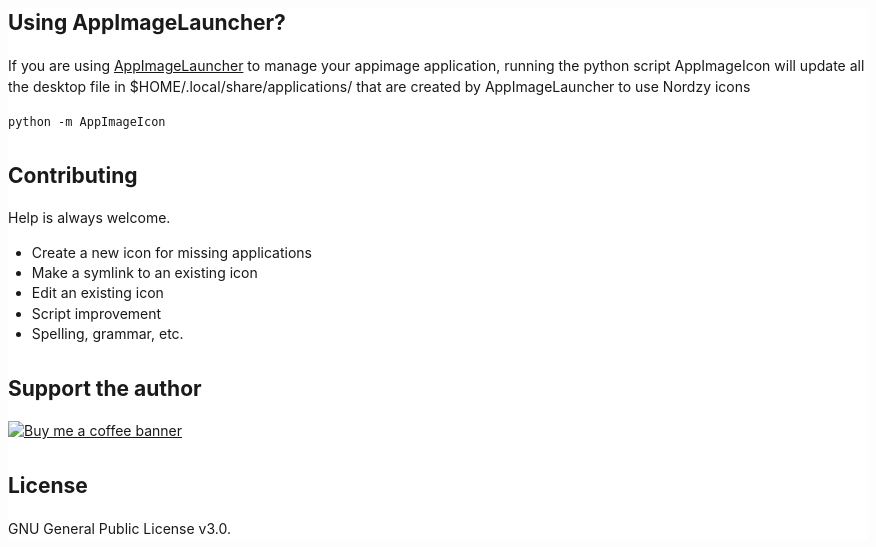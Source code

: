 ## Using AppImageLauncher?
If you are using [AppImageLauncher](https://github.com/TheAssassin/AppImageLauncher) to manage your appimage application, running the python script AppImageIcon will update all the desktop file in $HOME/.local/share/applications/ that are created by AppImageLauncher to use Nordzy icons

```
python -m AppImageIcon
```

## Contributing

Help is always welcome.

* Create a new icon for missing applications
* Make a symlink to an existing icon
* Edit an existing icon
* Script improvement
* Spelling, grammar, etc.

## Support the author

<p align="left">
 <a href="https://www.buymeacoffee.com/alvatips" >
    <img title="Buy me a coffee banner" width="150em" src="https://www.buymeacoffee.com/assets/img/custom_images/orange_img.png">
  </a>
</p>


## License

GNU General Public License v3.0.
